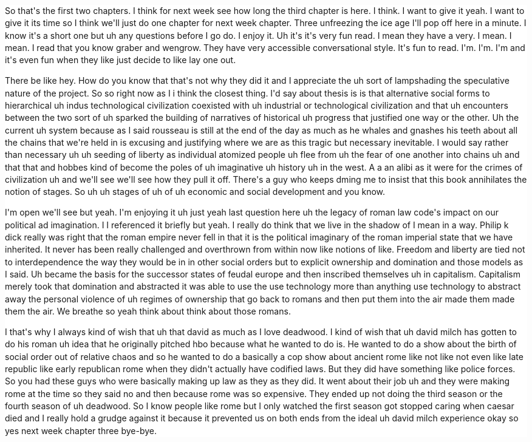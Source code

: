 
So that's the first two chapters. I think for next week see how long the third chapter is here. I think. I want to give it yeah. I want to give it its time so I think we'll just do one chapter for next week chapter. Three unfreezing the ice age I'll pop off here in a minute. I know it's a short one but uh any questions before I go do. I enjoy it. Uh it's it's very fun read. I mean they have a very. I mean. I mean. I read that you know graber and wengrow. They have very accessible conversational style. It's fun to read. I'm. I'm. I'm and it's even fun when they like just decide to like lay one out.

There be like hey. How do you know that that's not why they did it and I appreciate the uh sort of lampshading the speculative nature of the project. So so right now as I i think the closest thing. I'd say about thesis is is that alternative social forms to hierarchical uh indus technological civilization coexisted with uh industrial or technological civilization and that uh encounters between the two sort of uh sparked the building of narratives of historical uh progress that justified one way or the other. Uh the current uh system because as I said rousseau is still at the end of the day as much as he whales and gnashes his teeth about all the chains that we're held in is excusing and justifying where we are as this tragic but necessary inevitable. I would say rather than necessary uh uh seeding of liberty as individual atomized people uh flee from uh the fear of one another into chains uh and that that and hobbes kind of become the poles of uh imaginative uh history uh in the west. A a an alibi as it were for the crimes of civilization uh and we'll see we'll see how they pull it off. There's a guy who keeps dming me to insist that this book annihilates the notion of stages. So uh uh stages of uh of uh economic and social development and you know.

I'm open we'll see but yeah. I'm enjoying it uh just yeah last question here uh the legacy of roman law code's impact on our political ad imagination. I I referenced it briefly but yeah. I really do think that we live in the shadow of I mean in a way. Philip k dick really was right that the roman empire never fell in that it is the political imaginary of the roman imperial state that we have inherited. It never has been really challenged and overthrown from within now like notions of like. Freedom and liberty are tied not to interdependence the way they would be in in other social orders but to explicit ownership and domination and those models as I said. Uh became the basis for the successor states of feudal europe and then inscribed themselves uh in capitalism. Capitalism merely took that domination and abstracted it was able to use the use technology more than anything use technology to abstract away the personal violence of uh regimes of ownership that go back to romans and then put them into the air made them made them the air. We breathe so yeah think about think about those romans.


I that's why I always kind of wish that uh that david as much as I love deadwood. I kind of wish that uh david milch has gotten to do his roman uh idea that he originally pitched hbo because what he wanted to do is. He wanted to do a show about the birth of social order out of relative chaos and so he wanted to do a basically a cop show about ancient rome like not like not even like late republic like early republican rome when they didn't actually have codified laws. But they did have something like police forces. So you had these guys who were basically making up law as they as they did. It went about their job uh and they were making rome at the time so they said no and then because rome was so expensive. They ended up not doing the third season or the fourth season of uh deadwood. So I know people like rome but I only watched the first season got stopped caring when caesar died and I really hold a grudge against it because it prevented us on both ends from the ideal uh david milch experience okay so yes next week chapter three bye-bye.


